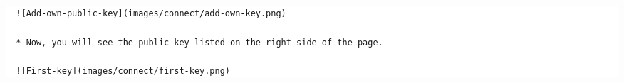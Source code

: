       ![Add-own-public-key](images/connect/add-own-key.png)

      * Now, you will see the public key listed on the right side of the page.

      ![First-key](images/connect/first-key.png)
